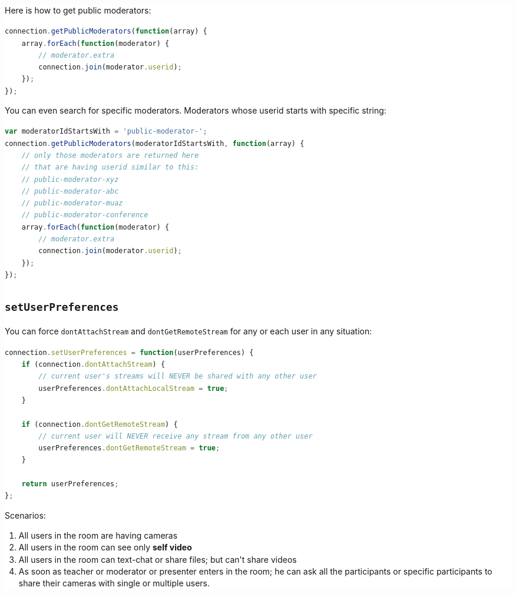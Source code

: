 Here is how to get public moderators:

```javascript
connection.getPublicModerators(function(array) {
	array.forEach(function(moderator) {
		// moderator.extra
		connection.join(moderator.userid);
	});
});
```

You can even search for specific moderators. Moderators whose userid starts with specific string:

```javascript
var moderatorIdStartsWith = 'public-moderator-';
connection.getPublicModerators(moderatorIdStartsWith, function(array) {
	// only those moderators are returned here
	// that are having userid similar to this:
	// public-moderator-xyz
	// public-moderator-abc
	// public-moderator-muaz
	// public-moderator-conference
	array.forEach(function(moderator) {
		// moderator.extra
		connection.join(moderator.userid);
	});
});
```

## `setUserPreferences`

You can force `dontAttachStream` and `dontGetRemoteStream` for any or each user in any situation:

```javascript
connection.setUserPreferences = function(userPreferences) {
    if (connection.dontAttachStream) {
    	// current user's streams will NEVER be shared with any other user
        userPreferences.dontAttachLocalStream = true;
    }

    if (connection.dontGetRemoteStream) {
    	// current user will NEVER receive any stream from any other user
        userPreferences.dontGetRemoteStream = true;
    }

    return userPreferences;
};
```

Scenarios:

1. All users in the room are having cameras
2. All users in the room can see only **self video**
3. All users in the room can text-chat or share files; but can't share videos
4. As soon as teacher or moderator or presenter enters in the room; he can ask all the participants or specific participants to share their cameras with single or multiple users.
